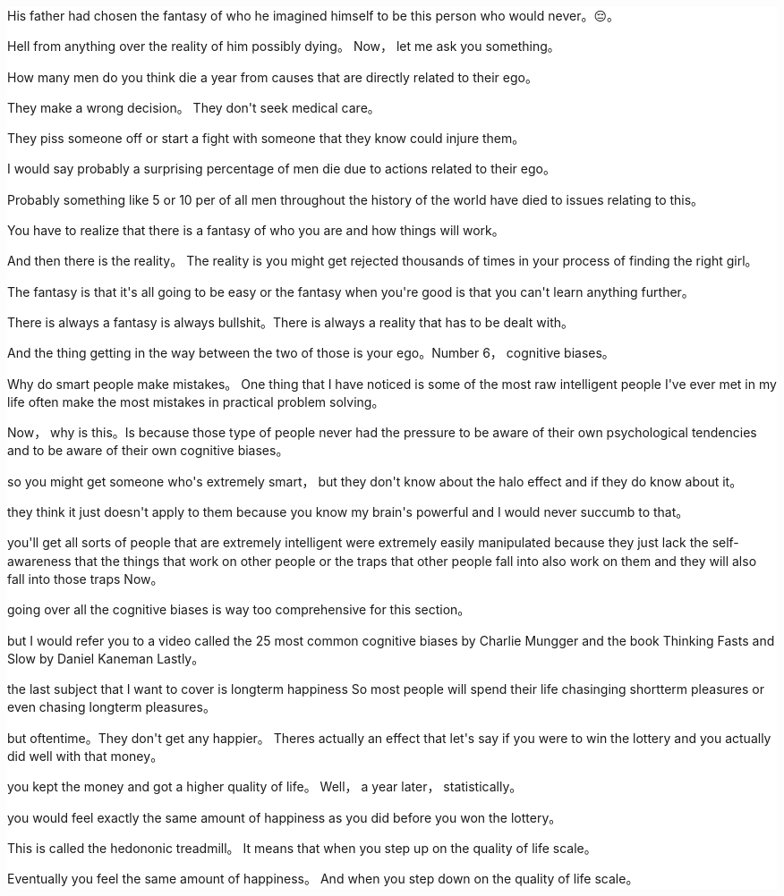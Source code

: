  His father had chosen the fantasy of who he imagined himself to be this person who would never。😔。

Hell from anything over the reality of him possibly dying。 Now， let me ask you something。

 How many men do you think die a year from causes that are directly related to their ego。

 They make a wrong decision。 They don't seek medical care。

 They piss someone off or start a fight with someone that they know could injure them。

 I would say probably a surprising percentage of men die due to actions related to their ego。

 Probably something like 5 or 10 per of all men throughout the history of the world have died to issues relating to this。

 You have to realize that there is a fantasy of who you are and how things will work。

 And then there is the reality。 The reality is you might get rejected thousands of times in your process of finding the right girl。

 The fantasy is that it's all going to be easy or the fantasy when you're good is that you can't learn anything further。

 There is always a fantasy is always bullshit。There is always a reality that has to be dealt with。

 And the thing getting in the way between the two of those is your ego。Number 6， cognitive biases。

 Why do smart people make mistakes。 One thing that I have noticed is some of the most raw intelligent people I've ever met in my life often make the most mistakes in practical problem solving。

 Now， why is this。Is because those type of people never had the pressure to be aware of their own psychological tendencies and to be aware of their own cognitive biases。

 so you might get someone who's extremely smart， but they don't know about the halo effect and if they do know about it。

 they think it just doesn't apply to them because you know my brain's powerful and I would never succumb to that。

 you'll get all sorts of people that are extremely intelligent were extremely easily manipulated because they just lack the self-awareness that the things that work on other people or the traps that other people fall into also work on them and they will also fall into those traps Now。

 going over all the cognitive biases is way too comprehensive for this section。

 but I would refer you to a video called the 25 most common cognitive biases by Charlie Mungger and the book Thinking Fasts and Slow by Daniel Kaneman Lastly。

 the last subject that I want to cover is longterm happiness So most people will spend their life chasinging shortterm pleasures or even chasing longterm pleasures。

 but oftentime。They don't get any happier。 Theres actually an effect that let's say if you were to win the lottery and you actually did well with that money。

 you kept the money and got a higher quality of life。 Well， a year later， statistically。

 you would feel exactly the same amount of happiness as you did before you won the lottery。

 This is called the hedononic treadmill。 It means that when you step up on the quality of life scale。

 Eventually you feel the same amount of happiness。 And when you step down on the quality of life scale。
